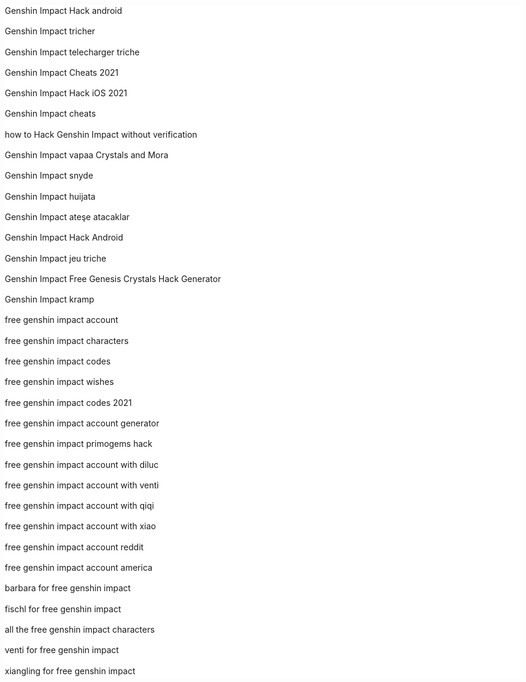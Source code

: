Genshin Impact Hack android

Genshin Impact tricher

Genshin Impact telecharger triche

Genshin Impact Cheats 2021

Genshin Impact Hack iOS 2021

Genshin Impact cheats

how to Hack Genshin Impact without verification

Genshin Impact vapaa Crystals and Mora

Genshin Impact snyde

Genshin Impact huijata

Genshin Impact ateşe atacaklar

Genshin Impact Hack Android

Genshin Impact jeu triche

Genshin Impact Free Genesis Crystals Hack Generator

Genshin Impact kramp

free genshin impact account

free genshin impact characters

free genshin impact codes

free genshin impact wishes

free genshin impact codes 2021

free genshin impact account generator

free genshin impact primogems hack

free genshin impact account with diluc

free genshin impact account with venti

free genshin impact account with qiqi

free genshin impact account with xiao

free genshin impact account reddit

free genshin impact account america

barbara for free genshin impact

fischl for free genshin impact

all the free genshin impact characters

venti for free genshin impact

xiangling for free genshin impact

